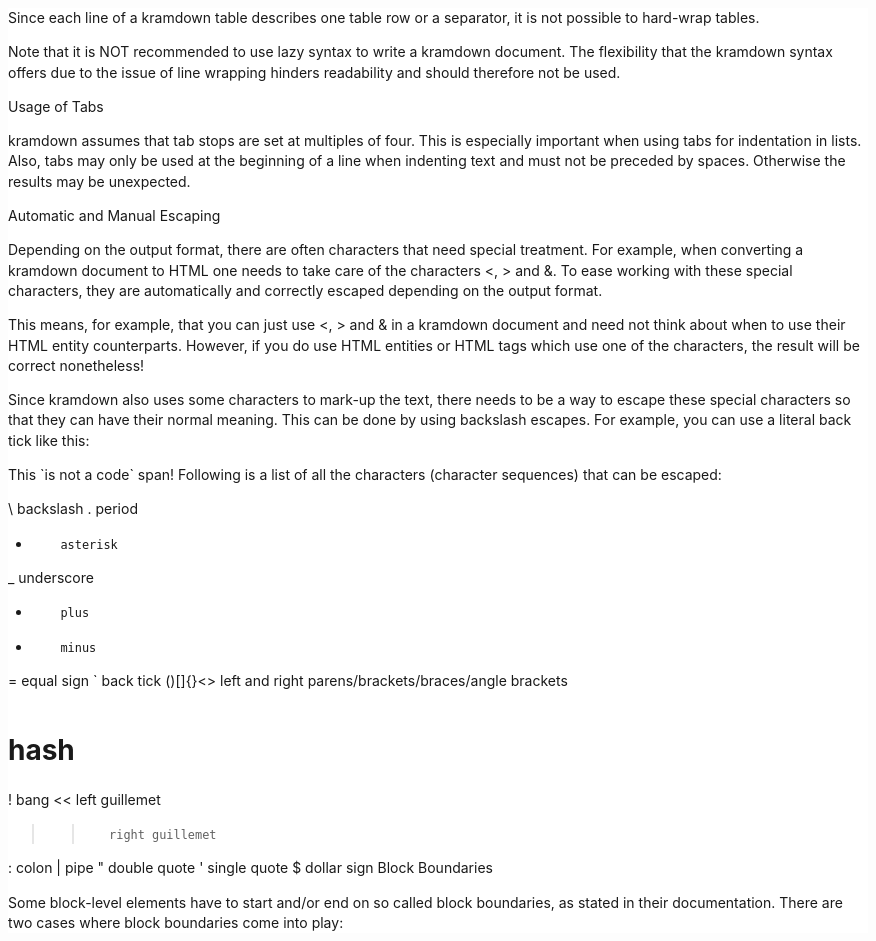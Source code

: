Since each line of a kramdown table describes one table row or a separator, it is not possible to hard-wrap tables.

Note that it is NOT recommended to use lazy syntax to write a kramdown document. The flexibility that the kramdown syntax offers due to the issue of line wrapping hinders readability and should therefore not be used.

Usage of Tabs

kramdown assumes that tab stops are set at multiples of four. This is especially important when using tabs for indentation in lists. Also, tabs may only be used at the beginning of a line when indenting text and must not be preceded by spaces. Otherwise the results may be unexpected.

Automatic and Manual Escaping

Depending on the output format, there are often characters that need special treatment. For example, when converting a kramdown document to HTML one needs to take care of the characters <, > and &. To ease working with these special characters, they are automatically and correctly escaped depending on the output format.

This means, for example, that you can just use <, > and & in a kramdown document and need not think about when to use their HTML entity counterparts. However, if you do use HTML entities or HTML tags which use one of the characters, the result will be correct nonetheless!

Since kramdown also uses some characters to mark-up the text, there needs to be a way to escape these special characters so that they can have their normal meaning. This can be done by using backslash escapes. For example, you can use a literal back tick like this:

This \`is not a code\` span!
Following is a list of all the characters (character sequences) that can be escaped:

\         backslash
.         period
*         asterisk
_         underscore
+         plus
-         minus
=         equal sign
`         back tick
()[]{}<>  left and right parens/brackets/braces/angle brackets
#         hash
!         bang
<<        left guillemet
>>        right guillemet
:         colon
|         pipe
"         double quote
'         single quote
$         dollar sign
Block Boundaries

Some block-level elements have to start and/or end on so called block boundaries, as stated in their documentation. There are two cases where block boundaries come into play:
